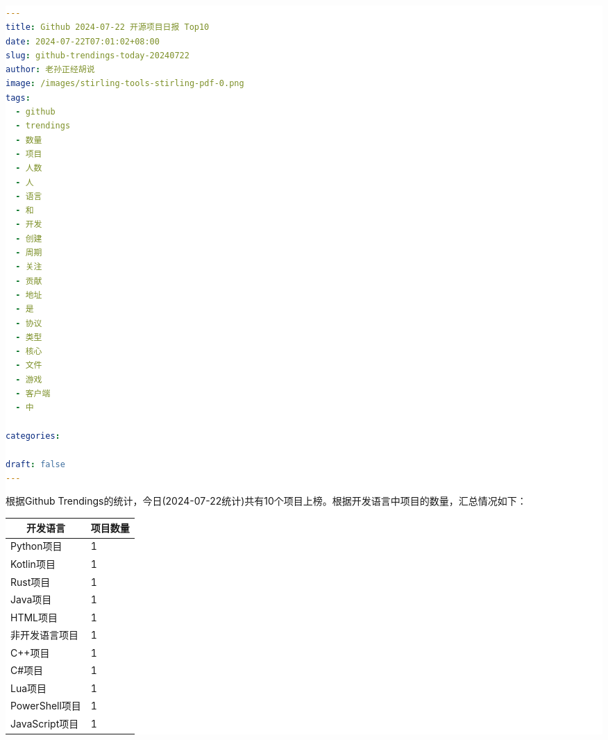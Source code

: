 ```yaml
---
title: Github 2024-07-22 开源项目日报 Top10
date: 2024-07-22T07:01:02+08:00
slug: github-trendings-today-20240722
author: 老孙正经胡说
image: /images/stirling-tools-stirling-pdf-0.png
tags:
  - github
  - trendings
  - 数量
  - 项目
  - 人数
  - 人
  - 语言
  - 和
  - 开发
  - 创建
  - 周期
  - 关注
  - 贡献
  - 地址
  - 是
  - 协议
  - 类型
  - 核心
  - 文件
  - 游戏
  - 客户端
  - 中

categories:

draft: false
---
```



根据Github Trendings的统计，今日(2024-07-22统计)共有10个项目上榜。根据开发语言中项目的数量，汇总情况如下：

| 开发语言 | 项目数量 |
|  ----  | ----  |
| Python项目 | 1 |
| Kotlin项目 | 1 |
| Rust项目 | 1 |
| Java项目 | 1 |
| HTML项目 | 1 |
| 非开发语言项目 | 1 |
| C++项目 | 1 |
| C#项目 | 1 |
| Lua项目 | 1 |
| PowerShell项目 | 1 |
| JavaScript项目 | 1 |
